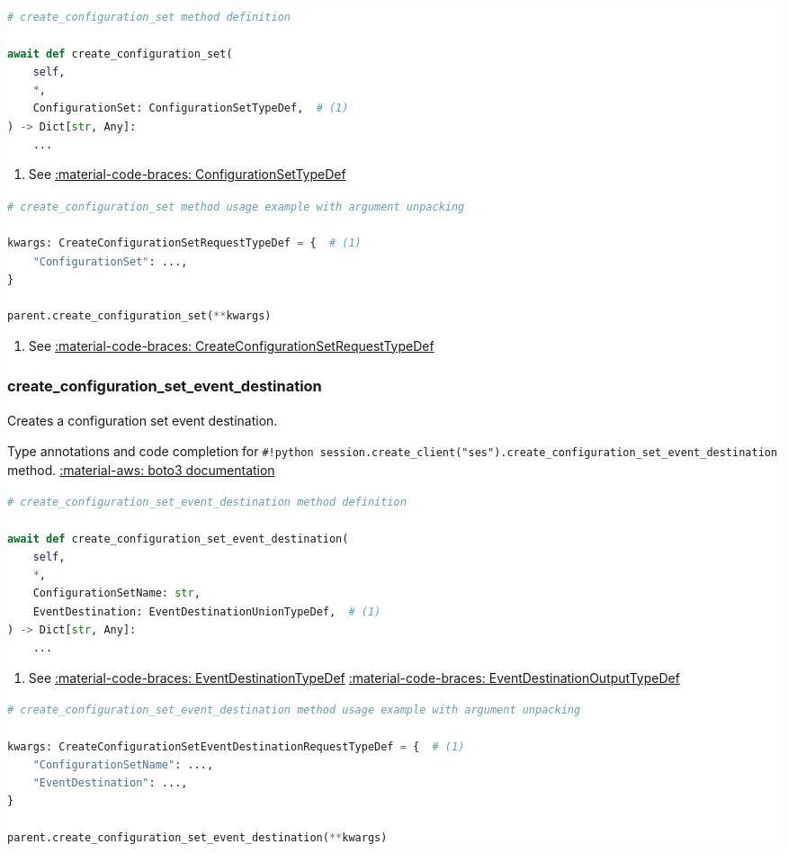```python
# create_configuration_set method definition

await def create_configuration_set(
    self,
    *,
    ConfigurationSet: ConfigurationSetTypeDef,  # (1)
) -> Dict[str, Any]:
    ...
```

1. See [:material-code-braces: ConfigurationSetTypeDef](./type_defs.md#configurationsettypedef) 


```python
# create_configuration_set method usage example with argument unpacking

kwargs: CreateConfigurationSetRequestTypeDef = {  # (1)
    "ConfigurationSet": ...,
}

parent.create_configuration_set(**kwargs)
```

1. See [:material-code-braces: CreateConfigurationSetRequestTypeDef](./type_defs.md#createconfigurationsetrequesttypedef) 

### create\_configuration\_set\_event\_destination

Creates a configuration set event destination.

Type annotations and code completion for `#!python session.create_client("ses").create_configuration_set_event_destination` method.
[:material-aws: boto3 documentation](https://boto3.amazonaws.com/v1/documentation/api/latest/reference/services/ses/client/create_configuration_set_event_destination.html)

```python
# create_configuration_set_event_destination method definition

await def create_configuration_set_event_destination(
    self,
    *,
    ConfigurationSetName: str,
    EventDestination: EventDestinationUnionTypeDef,  # (1)
) -> Dict[str, Any]:
    ...
```

1. See [:material-code-braces: EventDestinationTypeDef](./type_defs.md#eventdestinationtypedef) [:material-code-braces: EventDestinationOutputTypeDef](./type_defs.md#eventdestinationoutputtypedef) 


```python
# create_configuration_set_event_destination method usage example with argument unpacking

kwargs: CreateConfigurationSetEventDestinationRequestTypeDef = {  # (1)
    "ConfigurationSetName": ...,
    "EventDestination": ...,
}

parent.create_configuration_set_event_destination(**kwargs)
```
